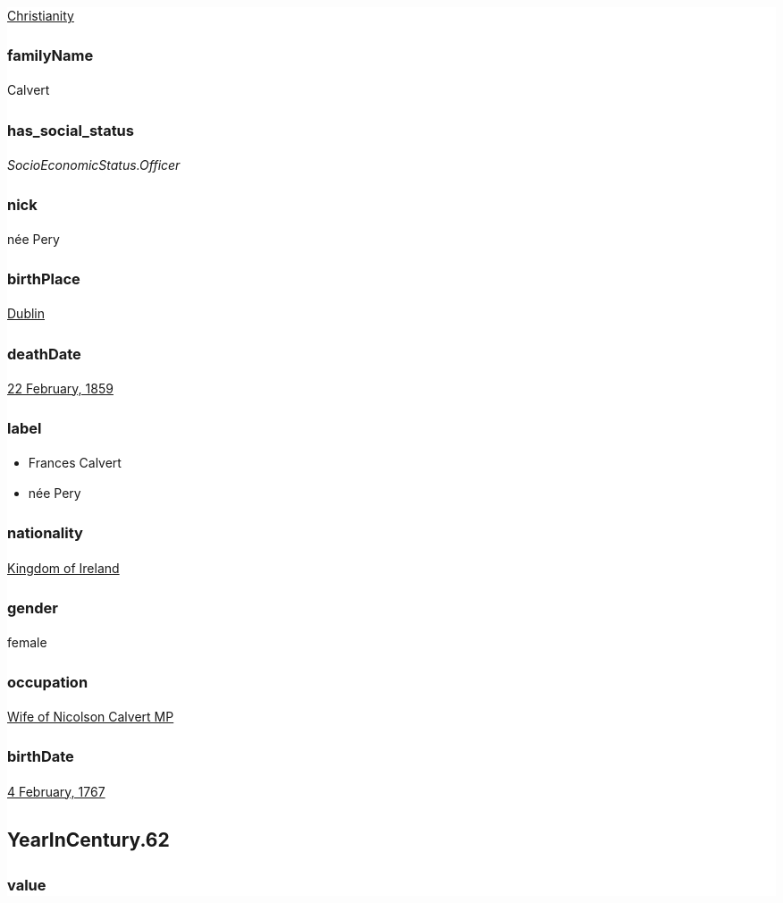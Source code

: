 
[Christianity](#Christianity)

### familyName


Calvert

### has_social_status


*SocioEconomicStatus.Officer*

### nick


née Pery

### birthPlace


[Dublin](#Dublin)

### deathDate


[22 February, 1859](#22-February-1859)

### label

 - Frances Calvert

 - née Pery

### nationality


[Kingdom of Ireland](#Kingdom-of-Ireland)

### gender


female

### occupation


[Wife of Nicolson Calvert MP](#Wife-of-Nicolson-Calvert-MP)

### birthDate


[4 February, 1767](#4-February-1767)

## YearInCentury.62

### value
